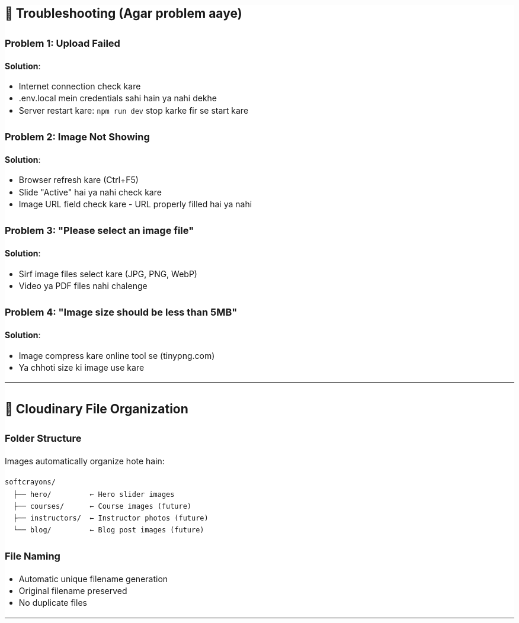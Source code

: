 
## 🔧 Troubleshooting (Agar problem aaye)

### Problem 1: Upload Failed

**Solution**:

- Internet connection check kare
- .env.local mein credentials sahi hain ya nahi dekhe
- Server restart kare: `npm run dev` stop karke fir se start kare

### Problem 2: Image Not Showing

**Solution**:

- Browser refresh kare (Ctrl+F5)
- Slide "Active" hai ya nahi check kare
- Image URL field check kare - URL properly filled hai ya nahi

### Problem 3: "Please select an image file"

**Solution**:

- Sirf image files select kare (JPG, PNG, WebP)
- Video ya PDF files nahi chalenge

### Problem 4: "Image size should be less than 5MB"

**Solution**:

- Image compress kare online tool se (tinypng.com)
- Ya chhoti size ki image use kare

---

## 📁 Cloudinary File Organization

### Folder Structure

Images automatically organize hote hain:

```
softcrayons/
  ├── hero/         ← Hero slider images
  ├── courses/      ← Course images (future)
  ├── instructors/  ← Instructor photos (future)
  └── blog/         ← Blog post images (future)
```

### File Naming

- Automatic unique filename generation
- Original filename preserved
- No duplicate files

---